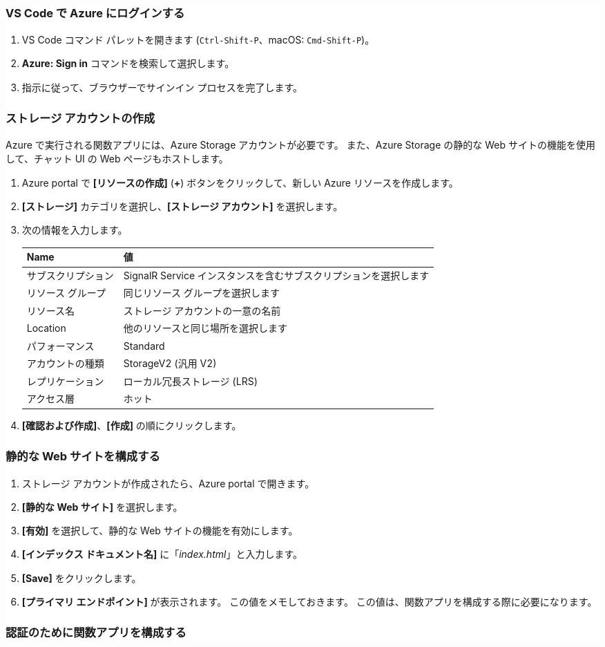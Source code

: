 ### <a name="log-into-azure-with-vs-code"></a>VS Code で Azure にログインする

1. VS Code コマンド パレットを開きます (`Ctrl-Shift-P`、macOS: `Cmd-Shift-P`)。

1. **Azure: Sign in** コマンドを検索して選択します。

1. 指示に従って、ブラウザーでサインイン プロセスを完了します。

### <a name="create-a-storage-account"></a>ストレージ アカウントの作成

Azure で実行される関数アプリには、Azure Storage アカウントが必要です。 また、Azure Storage の静的な Web サイトの機能を使用して、チャット UI の Web ページもホストします。

1. Azure portal で **[リソースの作成]** (**+**) ボタンをクリックして、新しい Azure リソースを作成します。

1. **[ストレージ]** カテゴリを選択し、**[ストレージ アカウント]** を選択します。

1. 次の情報を入力します。

    | Name | 値 |
    |---|---|
    | サブスクリプション | SignalR Service インスタンスを含むサブスクリプションを選択します |
    | リソース グループ | 同じリソース グループを選択します |
    | リソース名 | ストレージ アカウントの一意の名前 |
    | Location | 他のリソースと同じ場所を選択します |
    | パフォーマンス | Standard |
    | アカウントの種類 | StorageV2 (汎用 V2) |
    | レプリケーション | ローカル冗長ストレージ (LRS) |
    | アクセス層 | ホット |

1. **[確認および作成]**、**[作成]** の順にクリックします。

### <a name="configure-static-websites"></a>静的な Web サイトを構成する

1. ストレージ アカウントが作成されたら、Azure portal で開きます。

1. **[静的な Web サイト]** を選択します。

1. **[有効]** を選択して、静的な Web サイトの機能を有効にします。

1. **[インデックス ドキュメント名]** に「*index.html*」と入力します。

1. **[Save]** をクリックします。

1. **[プライマリ エンドポイント]** が表示されます。 この値をメモしておきます。 この値は、関数アプリを構成する際に必要になります。

### <a name="configure-function-app-for-authentication"></a>認証のために関数アプリを構成する
